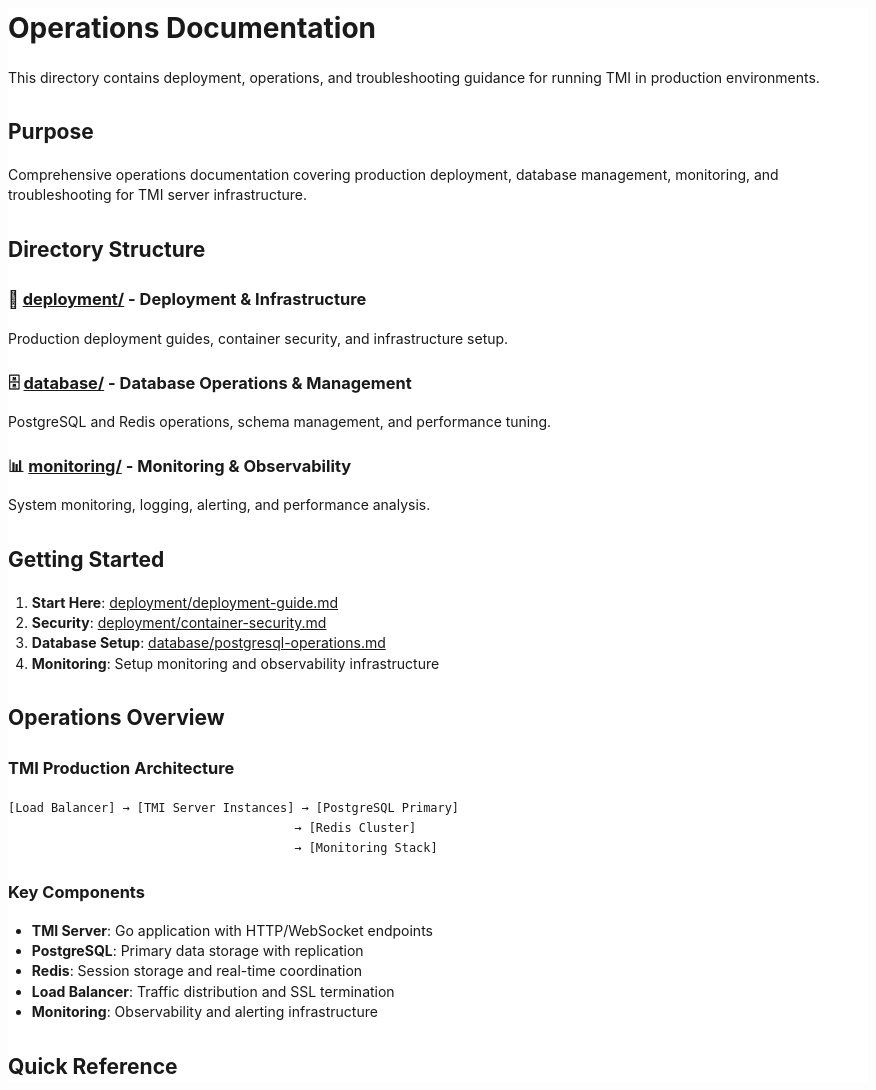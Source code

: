 # Operations Documentation

This directory contains deployment, operations, and troubleshooting guidance for running TMI in production environments.

## Purpose

Comprehensive operations documentation covering production deployment, database management, monitoring, and troubleshooting for TMI server infrastructure.

## Directory Structure

### 🚀 [deployment/](deployment/) - Deployment & Infrastructure
Production deployment guides, container security, and infrastructure setup.

### 🗄️ [database/](database/) - Database Operations & Management
PostgreSQL and Redis operations, schema management, and performance tuning.

### 📊 [monitoring/](monitoring/) - Monitoring & Observability
System monitoring, logging, alerting, and performance analysis.

## Getting Started

1. **Start Here**: [deployment/deployment-guide.md](deployment/deployment-guide.md)
2. **Security**: [deployment/container-security.md](deployment/container-security.md)
3. **Database Setup**: [database/postgresql-operations.md](database/postgresql-operations.md)
4. **Monitoring**: Setup monitoring and observability infrastructure

## Operations Overview

### TMI Production Architecture
```
[Load Balancer] → [TMI Server Instances] → [PostgreSQL Primary]
                                        → [Redis Cluster]
                                        → [Monitoring Stack]
```

### Key Components
- **TMI Server**: Go application with HTTP/WebSocket endpoints
- **PostgreSQL**: Primary data storage with replication
- **Redis**: Session storage and real-time coordination
- **Load Balancer**: Traffic distribution and SSL termination
- **Monitoring**: Observability and alerting infrastructure

## Quick Reference
